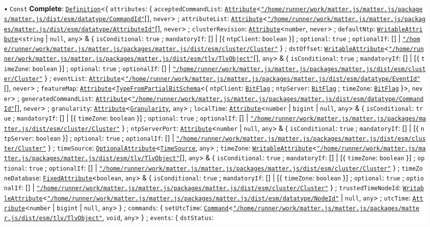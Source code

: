• `Const` **Complete**: [`Definition`](exports_cluster.ClusterFactory.md#definition)\<\{ `attributes`: \{ `acceptedCommandList`: [`Attribute`](../interfaces/exports_cluster.Attribute.md)\<[`"/home/runner/work/matter.js/matter.js/packages/matter.js/dist/esm/datatype/CommandId"`](exports_cluster._internal_.__home_runner_work_matter_js_matter_js_packages_matter_js_dist_esm_datatype_CommandId_.md)[], `never`\> ; `attributeList`: [`Attribute`](../interfaces/exports_cluster.Attribute.md)\<[`"/home/runner/work/matter.js/matter.js/packages/matter.js/dist/esm/datatype/AttributeId"`](exports_cluster._internal_.__home_runner_work_matter_js_matter_js_packages_matter_js_dist_esm_datatype_AttributeId_.md)[], `never`\> ; `clusterRevision`: [`Attribute`](../interfaces/exports_cluster.Attribute.md)\<`number`, `never`\> ; `defaultNtp`: [`WritableAttribute`](../interfaces/exports_cluster.WritableAttribute.md)\<`string` \| ``null``, `any`\> & \{ `isConditional`: ``true`` ; `mandatoryIf`: [] \| [\{ `ntpClient`: `boolean`  }] ; `optional`: ``true`` ; `optionalIf`: [] \| [`"/home/runner/work/matter.js/matter.js/packages/matter.js/dist/esm/cluster/Cluster"`](exports_cluster._internal_.__home_runner_work_matter_js_matter_js_packages_matter_js_dist_esm_cluster_Cluster_.md)  } ; `dstOffset`: [`WritableAttribute`](../interfaces/exports_cluster.WritableAttribute.md)\<[`"/home/runner/work/matter.js/matter.js/packages/matter.js/dist/esm/tlv/TlvObject"`](exports_session._internal_.__home_runner_work_matter_js_matter_js_packages_matter_js_dist_esm_tlv_TlvObject_.md)[], `any`\> & \{ `isConditional`: ``true`` ; `mandatoryIf`: [] \| [\{ `timeZone`: `boolean`  }] ; `optional`: ``true`` ; `optionalIf`: [] \| [`"/home/runner/work/matter.js/matter.js/packages/matter.js/dist/esm/cluster/Cluster"`](exports_cluster._internal_.__home_runner_work_matter_js_matter_js_packages_matter_js_dist_esm_cluster_Cluster_.md)  } ; `eventList`: [`Attribute`](../interfaces/exports_cluster.Attribute.md)\<[`"/home/runner/work/matter.js/matter.js/packages/matter.js/dist/esm/datatype/EventId"`](exports_cluster._internal_.__home_runner_work_matter_js_matter_js_packages_matter_js_dist_esm_datatype_EventId_.md)[], `never`\> ; `featureMap`: [`Attribute`](../interfaces/exports_cluster.Attribute.md)\<[`TypeFromPartialBitSchema`](exports_schema.md#typefrompartialbitschema)\<\{ `ntpClient`: [`BitFlag`](exports_schema.md#bitflag) ; `ntpServer`: [`BitFlag`](exports_schema.md#bitflag) ; `timeZone`: [`BitFlag`](exports_schema.md#bitflag)  }\>, `never`\> ; `generatedCommandList`: [`Attribute`](../interfaces/exports_cluster.Attribute.md)\<[`"/home/runner/work/matter.js/matter.js/packages/matter.js/dist/esm/datatype/CommandId"`](exports_cluster._internal_.__home_runner_work_matter_js_matter_js_packages_matter_js_dist_esm_datatype_CommandId_.md)[], `never`\> ; `granularity`: [`Attribute`](../interfaces/exports_cluster.Attribute.md)\<[`Granularity`](../enums/exports_cluster.TimeSync.Granularity.md), `any`\> ; `localTime`: [`Attribute`](../interfaces/exports_cluster.Attribute.md)\<`number` \| `bigint` \| ``null``, `any`\> & \{ `isConditional`: ``true`` ; `mandatoryIf`: [] \| [\{ `timeZone`: `boolean`  }] ; `optional`: ``true`` ; `optionalIf`: [] \| [`"/home/runner/work/matter.js/matter.js/packages/matter.js/dist/esm/cluster/Cluster"`](exports_cluster._internal_.__home_runner_work_matter_js_matter_js_packages_matter_js_dist_esm_cluster_Cluster_.md)  } ; `ntpServerPort`: [`Attribute`](../interfaces/exports_cluster.Attribute.md)\<`number` \| ``null``, `any`\> & \{ `isConditional`: ``true`` ; `mandatoryIf`: [] \| [\{ `ntpServer`: `boolean`  }] ; `optional`: ``true`` ; `optionalIf`: [] \| [`"/home/runner/work/matter.js/matter.js/packages/matter.js/dist/esm/cluster/Cluster"`](exports_cluster._internal_.__home_runner_work_matter_js_matter_js_packages_matter_js_dist_esm_cluster_Cluster_.md)  } ; `timeSource`: [`OptionalAttribute`](../interfaces/exports_cluster.OptionalAttribute.md)\<[`TimeSource`](../enums/exports_cluster.TimeSync.TimeSource.md), `any`\> ; `timeZone`: [`WritableAttribute`](../interfaces/exports_cluster.WritableAttribute.md)\<[`"/home/runner/work/matter.js/matter.js/packages/matter.js/dist/esm/tlv/TlvObject"`](exports_session._internal_.__home_runner_work_matter_js_matter_js_packages_matter_js_dist_esm_tlv_TlvObject_.md)[], `any`\> & \{ `isConditional`: ``true`` ; `mandatoryIf`: [] \| [\{ `timeZone`: `boolean`  }] ; `optional`: ``true`` ; `optionalIf`: [] \| [`"/home/runner/work/matter.js/matter.js/packages/matter.js/dist/esm/cluster/Cluster"`](exports_cluster._internal_.__home_runner_work_matter_js_matter_js_packages_matter_js_dist_esm_cluster_Cluster_.md)  } ; `timeZoneDatabase`: [`FixedAttribute`](../interfaces/exports_cluster.FixedAttribute.md)\<`boolean`, `any`\> & \{ `isConditional`: ``true`` ; `mandatoryIf`: [] \| [\{ `timeZone`: `boolean`  }] ; `optional`: ``true`` ; `optionalIf`: [] \| [`"/home/runner/work/matter.js/matter.js/packages/matter.js/dist/esm/cluster/Cluster"`](exports_cluster._internal_.__home_runner_work_matter_js_matter_js_packages_matter_js_dist_esm_cluster_Cluster_.md)  } ; `trustedTimeNodeId`: [`WritableAttribute`](../interfaces/exports_cluster.WritableAttribute.md)\<[`"/home/runner/work/matter.js/matter.js/packages/matter.js/dist/esm/datatype/NodeId"`](exports_cluster._internal_.__home_runner_work_matter_js_matter_js_packages_matter_js_dist_esm_datatype_NodeId_.md) \| ``null``, `any`\> ; `utcTime`: [`Attribute`](../interfaces/exports_cluster.Attribute.md)\<`number` \| `bigint` \| ``null``, `any`\>  } ; `commands`: \{ `setUtcTime`: [`Command`](../interfaces/exports_cluster.Command.md)\<[`"/home/runner/work/matter.js/matter.js/packages/matter.js/dist/esm/tlv/TlvObject"`](exports_session._internal_.__home_runner_work_matter_js_matter_js_packages_matter_js_dist_esm_tlv_TlvObject_.md), `void`, `any`\>  } ; `events`: \{ `dstStatus`: